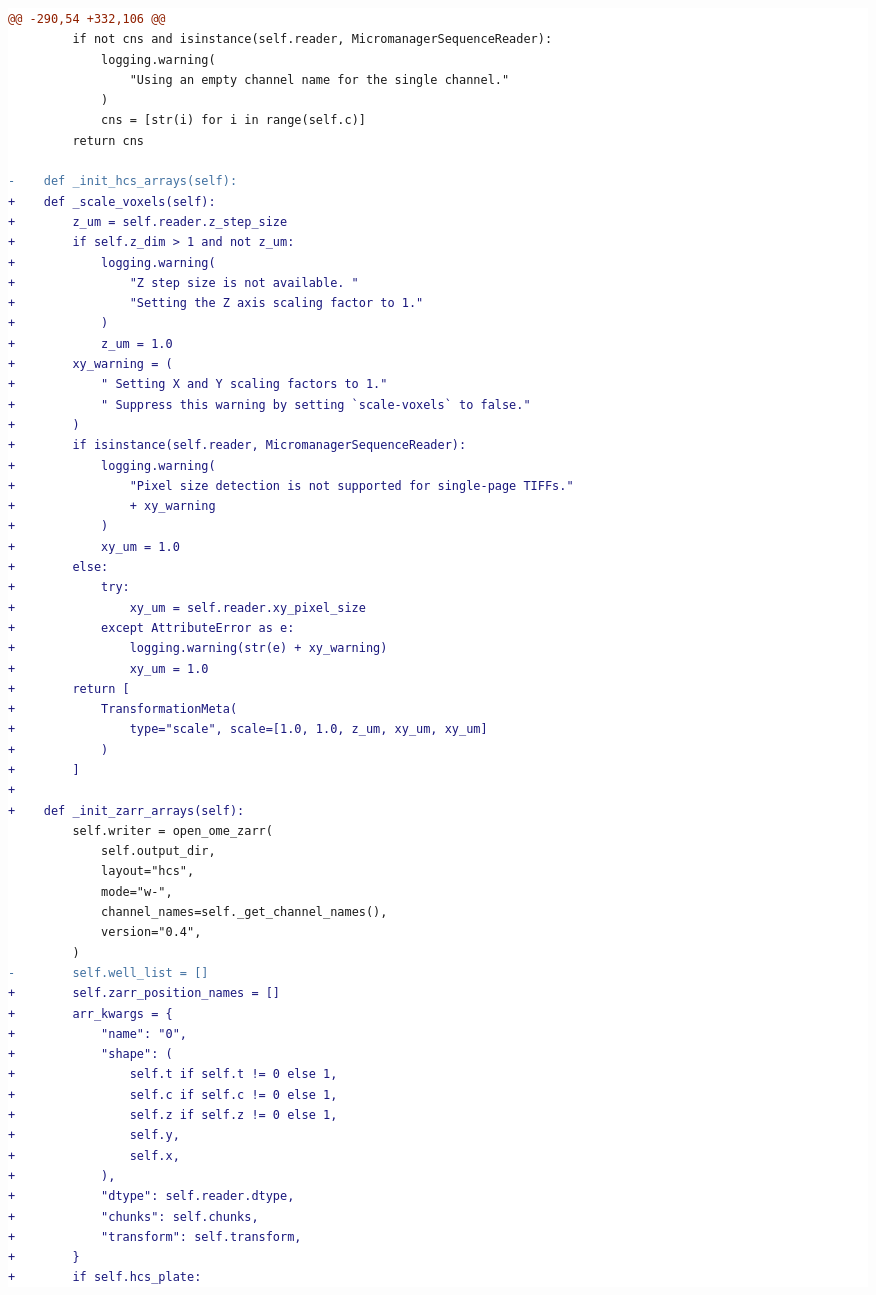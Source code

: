```diff
@@ -290,54 +332,106 @@
         if not cns and isinstance(self.reader, MicromanagerSequenceReader):
             logging.warning(
                 "Using an empty channel name for the single channel."
             )
             cns = [str(i) for i in range(self.c)]
         return cns
 
-    def _init_hcs_arrays(self):
+    def _scale_voxels(self):
+        z_um = self.reader.z_step_size
+        if self.z_dim > 1 and not z_um:
+            logging.warning(
+                "Z step size is not available. "
+                "Setting the Z axis scaling factor to 1."
+            )
+            z_um = 1.0
+        xy_warning = (
+            " Setting X and Y scaling factors to 1."
+            " Suppress this warning by setting `scale-voxels` to false."
+        )
+        if isinstance(self.reader, MicromanagerSequenceReader):
+            logging.warning(
+                "Pixel size detection is not supported for single-page TIFFs."
+                + xy_warning
+            )
+            xy_um = 1.0
+        else:
+            try:
+                xy_um = self.reader.xy_pixel_size
+            except AttributeError as e:
+                logging.warning(str(e) + xy_warning)
+                xy_um = 1.0
+        return [
+            TransformationMeta(
+                type="scale", scale=[1.0, 1.0, z_um, xy_um, xy_um]
+            )
+        ]
+
+    def _init_zarr_arrays(self):
         self.writer = open_ome_zarr(
             self.output_dir,
             layout="hcs",
             mode="w-",
             channel_names=self._get_channel_names(),
             version="0.4",
         )
-        self.well_list = []
+        self.zarr_position_names = []
+        arr_kwargs = {
+            "name": "0",
+            "shape": (
+                self.t if self.t != 0 else 1,
+                self.c if self.c != 0 else 1,
+                self.z if self.z != 0 else 1,
+                self.y,
+                self.x,
+            ),
+            "dtype": self.reader.dtype,
+            "chunks": self.chunks,
+            "transform": self.transform,
+        }
+        if self.hcs_plate:
```